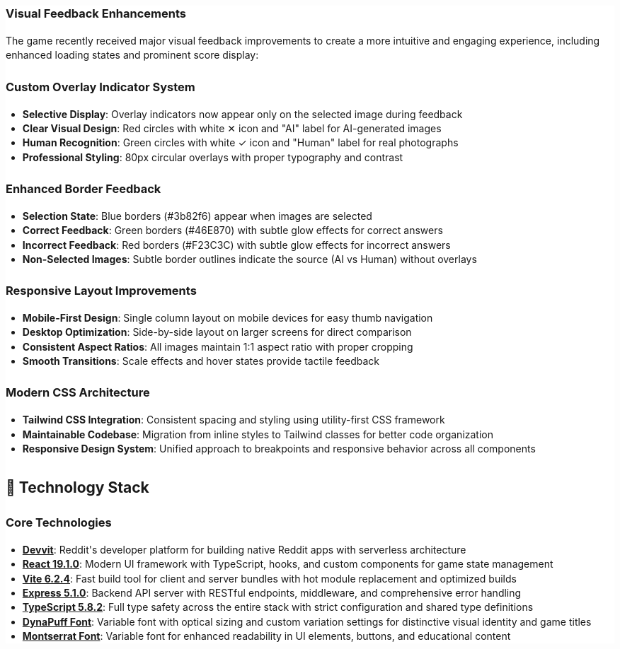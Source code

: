 ### Visual Feedback Enhancements
The game recently received major visual feedback improvements to create a more intuitive and engaging experience, including enhanced loading states and prominent score display:

### Custom Overlay Indicator System
- **Selective Display**: Overlay indicators now appear only on the selected image during feedback
- **Clear Visual Design**: Red circles with white ✕ icon and "AI" label for AI-generated images
- **Human Recognition**: Green circles with white ✓ icon and "Human" label for real photographs
- **Professional Styling**: 80px circular overlays with proper typography and contrast

### Enhanced Border Feedback
- **Selection State**: Blue borders (#3b82f6) appear when images are selected
- **Correct Feedback**: Green borders (#46E870) with subtle glow effects for correct answers
- **Incorrect Feedback**: Red borders (#F23C3C) with subtle glow effects for incorrect answers
- **Non-Selected Images**: Subtle border outlines indicate the source (AI vs Human) without overlays

### Responsive Layout Improvements
- **Mobile-First Design**: Single column layout on mobile devices for easy thumb navigation
- **Desktop Optimization**: Side-by-side layout on larger screens for direct comparison
- **Consistent Aspect Ratios**: All images maintain 1:1 aspect ratio with proper cropping
- **Smooth Transitions**: Scale effects and hover states provide tactile feedback

### Modern CSS Architecture
- **Tailwind CSS Integration**: Consistent spacing and styling using utility-first CSS framework
- **Maintainable Codebase**: Migration from inline styles to Tailwind classes for better code organization
- **Responsive Design System**: Unified approach to breakpoints and responsive behavior across all components


## 🚀 Technology Stack

### Core Technologies
- **[Devvit](https://developers.reddit.com/)**: Reddit's developer platform for building native Reddit apps with serverless architecture
- **[React 19.1.0](https://react.dev/)**: Modern UI framework with TypeScript, hooks, and custom components for game state management
- **[Vite 6.2.4](https://vite.dev/)**: Fast build tool for client and server bundles with hot module replacement and optimized builds
- **[Express 5.1.0](https://expressjs.com/)**: Backend API server with RESTful endpoints, middleware, and comprehensive error handling
- **[TypeScript 5.8.2](https://www.typescriptlang.org/)**: Full type safety across the entire stack with strict configuration and shared type definitions
- **[DynaPuff Font](https://fonts.google.com/specimen/DynaPuff)**: Variable font with optical sizing and custom variation settings for distinctive visual identity and game titles
- **[Montserrat Font](https://fonts.google.com/specimen/Montserrat)**: Variable font for enhanced readability in UI elements, buttons, and educational content
